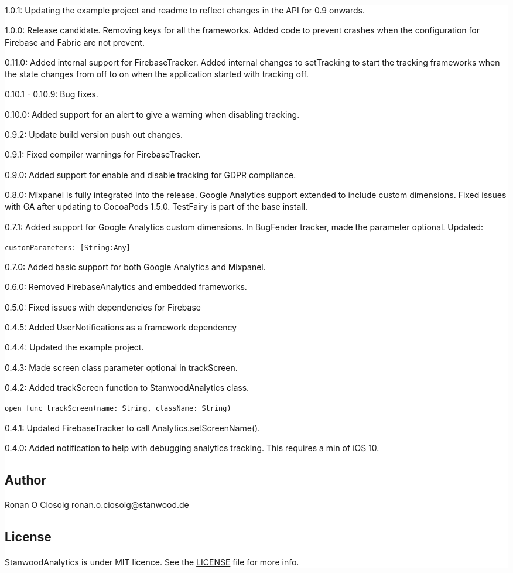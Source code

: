 1.0.1: Updating the example project and readme to reflect changes in the API for 0.9 onwards.

1.0.0: Release candidate. Removing keys for all the frameworks. Added code to prevent crashes when the configuration for Firebase and Fabric are not prevent. 

0.11.0: Added internal support for FirebaseTracker. Added internal changes to setTracking to start the tracking frameworks when the state changes from off to on when the application started with tracking off. 

0.10.1 - 0.10.9: Bug fixes. 

0.10.0: Added support for an alert to give a warning when disabling tracking.

0.9.2: Update build version push out changes.

0.9.1: Fixed compiler warnings for FirebaseTracker.

0.9.0: Added support for enable and disable tracking for GDPR compliance. 

0.8.0: Mixpanel is fully integrated into the release. Google Analytics support extended to include custom dimensions. Fixed issues with GA after updating to CocoaPods 1.5.0. TestFairy is part of the base install. 

0.7.1: Added support for Google Analytics custom dimensions. In BugFender tracker, made the parameter optional. Updated: 

```
customParameters: [String:Any]
```

0.7.0: Added basic support for both Google Analytics and Mixpanel.

0.6.0: Removed FirebaseAnalytics and embedded frameworks. 

0.5.0: Fixed issues with dependencies for Firebase

0.4.5: Added UserNotifications as a framework dependency

0.4.4: Updated the example project.

0.4.3: Made screen class parameter optional in trackScreen.

0.4.2: Added trackScreen function to StanwoodAnalytics class.

```
open func trackScreen(name: String, className: String)
```

0.4.1: Updated FirebaseTracker to call Analytics.setScreenName().

0.4.0: Added notification to help with debugging analytics tracking. This requires a min of iOS 10.

## Author

Ronan O Ciosoig ronan.o.ciosoig@stanwood.de

## License

StanwoodAnalytics is under MIT licence. See the [LICENSE](https://github.com/stanwood/Stanwood_Core/blob/master/LICENSE) file for more info.
